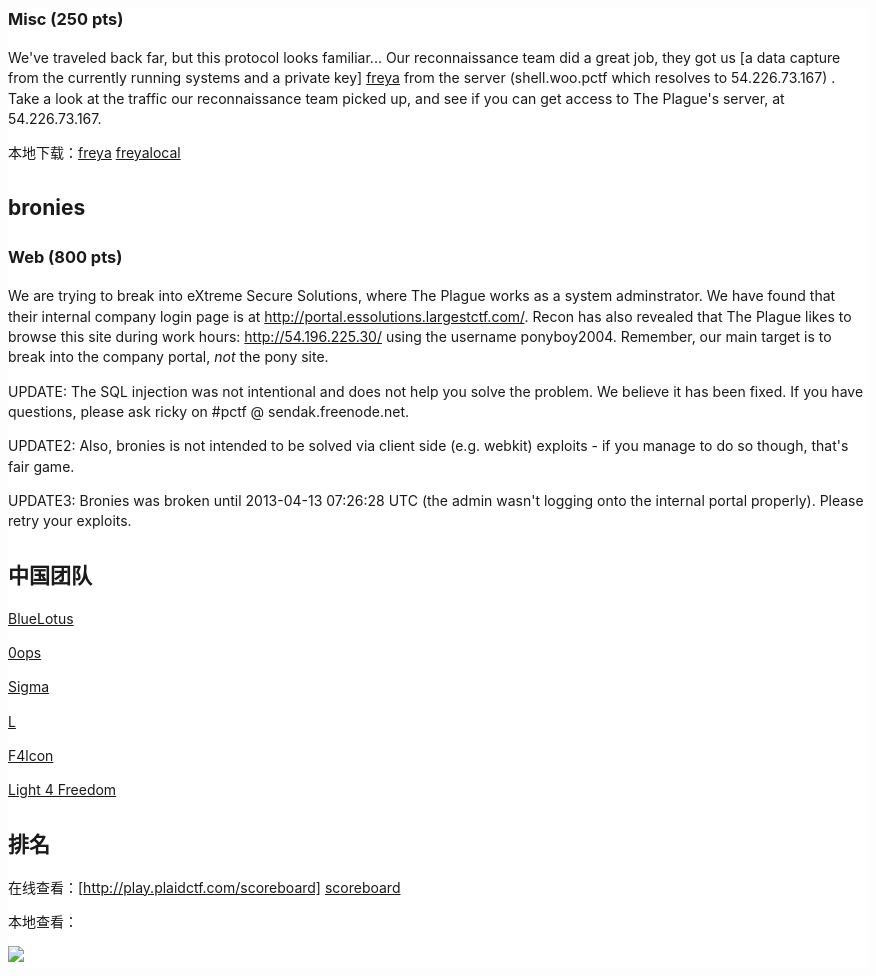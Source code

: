 ### Misc (250 pts)

We've traveled back far, but this protocol looks familiar... Our reconnaissance team did a great job, they got us [a data capture from the currently running systems and a private key] [freya] from the server (shell.woo.pctf which resolves to 54.226.73.167) . Take a look at the traffic our reconnaissance team picked up, and see if you can get access to The Plague's server, at 54.226.73.167.

[freya]:http://play.plaidctf.com/files/freya-378469981a7016d6179a844fffe2a82b.tar.bz2

本地下载：[freya] [freyalocal]

[freyalocal]:/attach/freya-378469981a7016d6179a844fffe2a82b.tar.bz2

## bronies

### Web (800 pts)

We are trying to break into eXtreme Secure Solutions, where The Plague works as a system adminstrator. We have found that their internal company login page is at http://portal.essolutions.largestctf.com/. Recon has also revealed that The Plague likes to browse this site during work hours: http://54.196.225.30/ using the username ponyboy2004.
Remember, our main target is to break into the company portal, *not* the pony site.

UPDATE: The SQL injection was not intentional and does not help you solve the problem. We believe it has been fixed. If you have questions, please ask ricky on #pctf @ sendak.freenode.net.

UPDATE2: Also, bronies is not intended to be solved via client side (e.g. webkit) exploits - if you manage to do so though, that's fair game.

UPDATE3: Bronies was broken until 2013-04-13 07:26:28 UTC (the admin wasn't logging onto the internal portal properly). Please retry your exploits.

## 中国团队

[BlueLotus](http://play.plaidctf.com/profile/398)

[0ops](http://play.plaidctf.com/profile/143)

[Sigma](http://play.plaidctf.com/profile/411)

[L](http://play.plaidctf.com/profile/145)

[F4lcon](http://play.plaidctf.com/profile/130)

[Light 4 Freedom](http://play.plaidctf.com/profile/220)

## 排名

在线查看：[http://play.plaidctf.com/scoreboard] [scoreboard]

[scoreboard]:http://play.plaidctf.com/scoreboard

本地查看：

![](/image/scoreboard.png)
